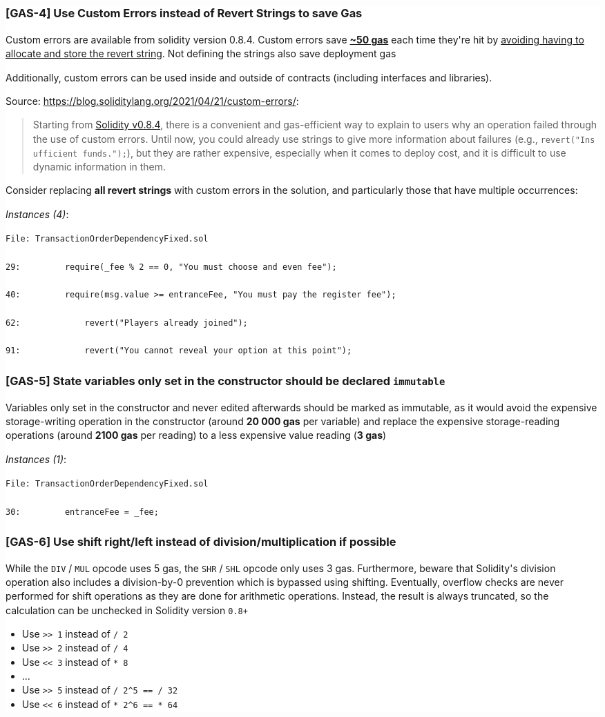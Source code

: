 ### <a name="GAS-4"></a>[GAS-4] Use Custom Errors instead of Revert Strings to save Gas
Custom errors are available from solidity version 0.8.4. Custom errors save [**~50 gas**](https://gist.github.com/IllIllI000/ad1bd0d29a0101b25e57c293b4b0c746) each time they're hit by [avoiding having to allocate and store the revert string](https://blog.soliditylang.org/2021/04/21/custom-errors/#errors-in-depth). Not defining the strings also save deployment gas

Additionally, custom errors can be used inside and outside of contracts (including interfaces and libraries).

Source: <https://blog.soliditylang.org/2021/04/21/custom-errors/>:

> Starting from [Solidity v0.8.4](https://github.com/ethereum/solidity/releases/tag/v0.8.4), there is a convenient and gas-efficient way to explain to users why an operation failed through the use of custom errors. Until now, you could already use strings to give more information about failures (e.g., `revert("Insufficient funds.");`), but they are rather expensive, especially when it comes to deploy cost, and it is difficult to use dynamic information in them.

Consider replacing **all revert strings** with custom errors in the solution, and particularly those that have multiple occurrences:

*Instances (4)*:
```solidity
File: TransactionOrderDependencyFixed.sol

29:         require(_fee % 2 == 0, "You must choose and even fee");

40:         require(msg.value >= entranceFee, "You must pay the register fee");

62:             revert("Players already joined");

91:             revert("You cannot reveal your option at this point");

```

### <a name="GAS-5"></a>[GAS-5] State variables only set in the constructor should be declared `immutable`
Variables only set in the constructor and never edited afterwards should be marked as immutable, as it would avoid the expensive storage-writing operation in the constructor (around **20 000 gas** per variable) and replace the expensive storage-reading operations (around **2100 gas** per reading) to a less expensive value reading (**3 gas**)

*Instances (1)*:
```solidity
File: TransactionOrderDependencyFixed.sol

30:         entranceFee = _fee;

```

### <a name="GAS-6"></a>[GAS-6] Use shift right/left instead of division/multiplication if possible
While the `DIV` / `MUL` opcode uses 5 gas, the `SHR` / `SHL` opcode only uses 3 gas. Furthermore, beware that Solidity's division operation also includes a division-by-0 prevention which is bypassed using shifting. Eventually, overflow checks are never performed for shift operations as they are done for arithmetic operations. Instead, the result is always truncated, so the calculation can be unchecked in Solidity version `0.8+`
- Use `>> 1` instead of `/ 2`
- Use `>> 2` instead of `/ 4`
- Use `<< 3` instead of `* 8`
- ...
- Use `>> 5` instead of `/ 2^5 == / 32`
- Use `<< 6` instead of `* 2^6 == * 64`
